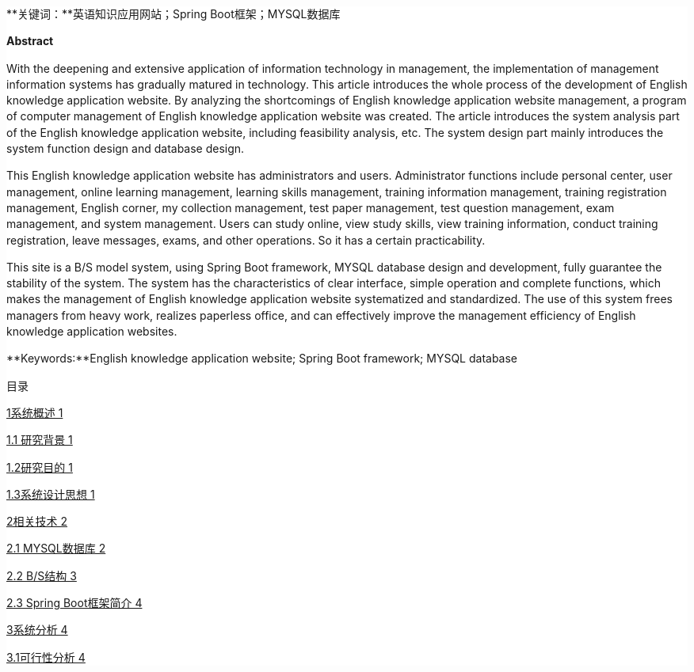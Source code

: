 **关键词：**英语知识应用网站；Spring Boot框架；MYSQL数据库

**Abstract**

With the deepening and extensive application of information technology
in management, the implementation of management information systems has
gradually matured in technology. This article introduces the whole
process of the development of English knowledge application website. By
analyzing the shortcomings of English knowledge application website
management, a program of computer management of English knowledge
application website was created. The article introduces the system
analysis part of the English knowledge application website, including
feasibility analysis, etc. The system design part mainly introduces the
system function design and database design.

This English knowledge application website has administrators and users.
Administrator functions include personal center, user management, online
learning management, learning skills management, training information
management, training registration management, English corner, my
collection management, test paper management, test question management,
exam management, and system management. Users can study online, view
study skills, view training information, conduct training registration,
leave messages, exams, and other operations. So it has a certain
practicability.

This site is a B/S model system, using Spring Boot framework, MYSQL
database design and development, fully guarantee the stability of the
system. The system has the characteristics of clear interface, simple
operation and complete functions, which makes the management of English
knowledge application website systematized and standardized. The use of
this system frees managers from heavy work, realizes paperless office,
and can effectively improve the management efficiency of English
knowledge application websites.

**Keywords:**English knowledge application website; Spring Boot
framework; MYSQL database

目录

[1系统概述 1](#系统概述)

[1.1 研究背景 1](#__RefHeading___Toc30395)

[1.2研究目的 1](#__RefHeading___Toc24252)

[1.3系统设计思想 1](#系统设计思想)

[2相关技术 2](#相关技术)

[2.1 MYSQL数据库 2](#mysql数据库)

[2.2 B/S结构 3](#bs结构)

[2.3 Spring Boot框架简介 4](#spring-boot框架简介)

[3系统分析 4](#系统分析)

[3.1可行性分析 4](#可行性分析)
